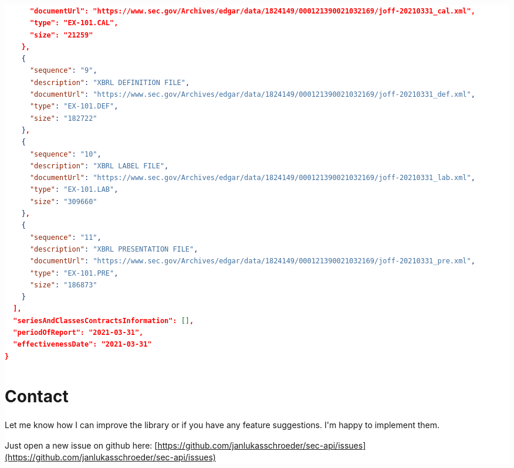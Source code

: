 ```json
      "documentUrl": "https://www.sec.gov/Archives/edgar/data/1824149/000121390021032169/joff-20210331_cal.xml",
      "type": "EX-101.CAL",
      "size": "21259"
    },
    {
      "sequence": "9",
      "description": "XBRL DEFINITION FILE",
      "documentUrl": "https://www.sec.gov/Archives/edgar/data/1824149/000121390021032169/joff-20210331_def.xml",
      "type": "EX-101.DEF",
      "size": "182722"
    },
    {
      "sequence": "10",
      "description": "XBRL LABEL FILE",
      "documentUrl": "https://www.sec.gov/Archives/edgar/data/1824149/000121390021032169/joff-20210331_lab.xml",
      "type": "EX-101.LAB",
      "size": "309660"
    },
    {
      "sequence": "11",
      "description": "XBRL PRESENTATION FILE",
      "documentUrl": "https://www.sec.gov/Archives/edgar/data/1824149/000121390021032169/joff-20210331_pre.xml",
      "type": "EX-101.PRE",
      "size": "186873"
    }
  ],
  "seriesAndClassesContractsInformation": [],
  "periodOfReport": "2021-03-31",
  "effectivenessDate": "2021-03-31"
}
```

# Contact

Let me know how I can improve the library or if you have any feature
suggestions. I'm happy to implement them.

Just open a new issue on github here:
[https://github.com/janlukasschroeder/sec-api/issues](https://github.com/janlukasschroeder/sec-api/issues)
